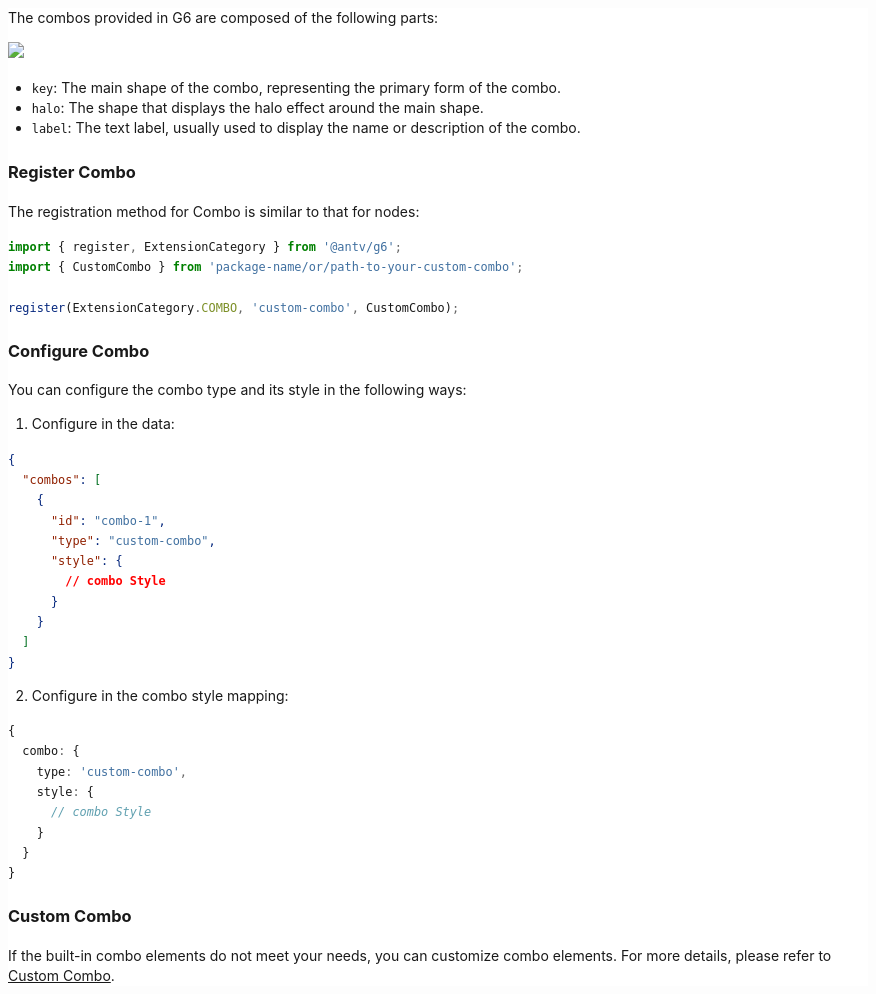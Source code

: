The combos provided in G6 are composed of the following parts:

<image width="200" src="https://mdn.alipayobjects.com/huamei_qa8qxu/afts/img/A*z-OxR4MAdUwAAAAAAAAAAAAADmJ7AQ/original" />

- `key`: The main shape of the combo, representing the primary form of the combo.
- `halo`: The shape that displays the halo effect around the main shape.
- `label`: The text label, usually used to display the name or description of the combo.

### Register Combo

The registration method for Combo is similar to that for nodes:

```typescript
import { register, ExtensionCategory } from '@antv/g6';
import { CustomCombo } from 'package-name/or/path-to-your-custom-combo';

register(ExtensionCategory.COMBO, 'custom-combo', CustomCombo);
```

### Configure Combo

You can configure the combo type and its style in the following ways:

1. Configure in the data:

```json
{
  "combos": [
    {
      "id": "combo-1",
      "type": "custom-combo",
      "style": {
        // combo Style
      }
    }
  ]
}
```

2. Configure in the combo style mapping:

```typescript
{
  combo: {
    type: 'custom-combo',
    style: {
      // combo Style
    }
  }
}
```

### Custom Combo

If the built-in combo elements do not meet your needs, you can customize combo elements. For more details, please refer to [Custom Combo](/en/manual/custom-extension/element#custom-combo).
